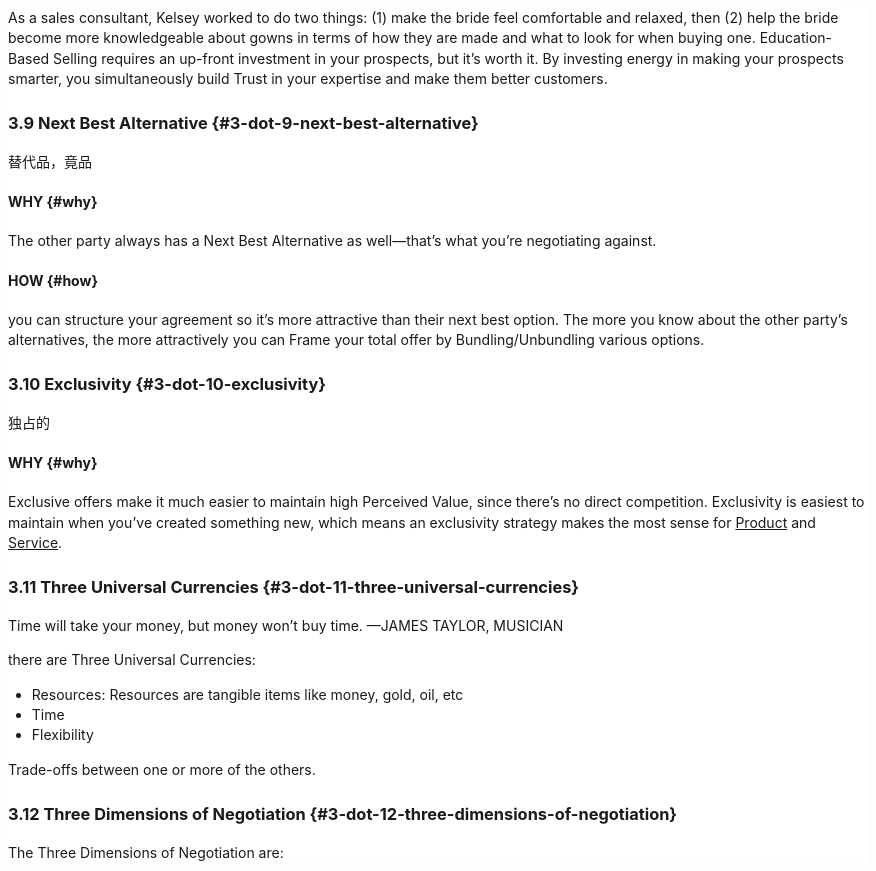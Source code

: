As a sales consultant, Kelsey worked to do two things: (1) make the bride feel comfortable and relaxed, then (2) help the bride become more knowledgeable about gowns in terms of how they are made and what to look for when buying one.
Education-Based Selling requires an up-front investment in your prospects, but it’s worth it. By investing energy in making your prospects smarter, you simultaneously build Trust in your expertise and make them better customers.


### 3.9 Next Best Alternative {#3-dot-9-next-best-alternative}

替代品，竟品


#### WHY {#why}

The other party always has a Next Best Alternative as well—that’s what you’re negotiating against.


#### HOW {#how}

you can structure your agreement so it’s more attractive than their next best option. The more you know about the other party’s alternatives, the more attractively you can Frame your total offer by Bundling/Unbundling various options.


### 3.10 Exclusivity {#3-dot-10-exclusivity}

独占的


#### WHY {#why}

Exclusive offers make it much easier to maintain high Perceived Value, since there’s no direct competition.
Exclusivity is easiest to maintain when you’ve created something new, which means an exclusivity strategy makes the most sense for [Product](#org58ac1fe) and [Service](#org83d550b).


### 3.11 Three Universal Currencies {#3-dot-11-three-universal-currencies}

Time will take your money, but money won’t buy time.
—JAMES TAYLOR, MUSICIAN

there are Three Universal Currencies:

-   Resources: Resources are tangible items like money, gold, oil, etc
-   Time
-   Flexibility

Trade-offs between one or more of the others.


### 3.12 Three Dimensions of Negotiation {#3-dot-12-three-dimensions-of-negotiation}

The Three Dimensions of Negotiation are:
